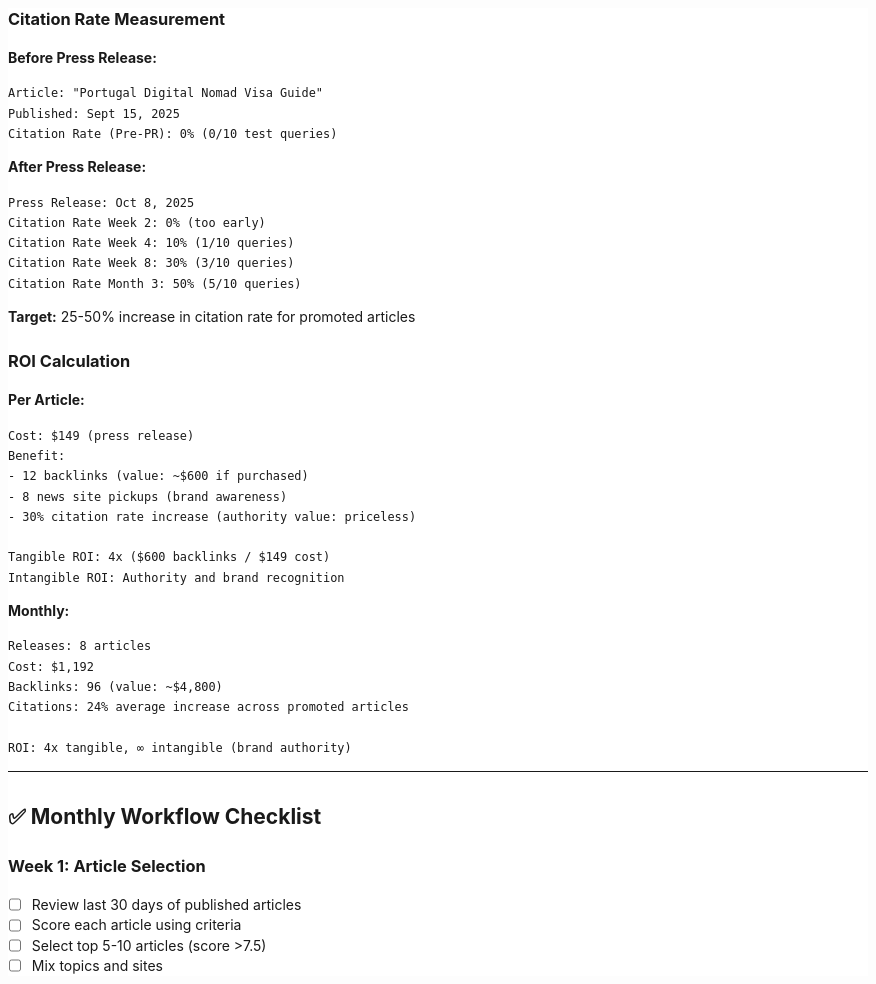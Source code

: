 ### **Citation Rate Measurement**

**Before Press Release:**
```
Article: "Portugal Digital Nomad Visa Guide"
Published: Sept 15, 2025
Citation Rate (Pre-PR): 0% (0/10 test queries)
```

**After Press Release:**
```
Press Release: Oct 8, 2025
Citation Rate Week 2: 0% (too early)
Citation Rate Week 4: 10% (1/10 queries)
Citation Rate Week 8: 30% (3/10 queries)
Citation Rate Month 3: 50% (5/10 queries)
```

**Target:** 25-50% increase in citation rate for promoted articles

### **ROI Calculation**

**Per Article:**
```
Cost: $149 (press release)
Benefit:
- 12 backlinks (value: ~$600 if purchased)
- 8 news site pickups (brand awareness)
- 30% citation rate increase (authority value: priceless)

Tangible ROI: 4x ($600 backlinks / $149 cost)
Intangible ROI: Authority and brand recognition
```

**Monthly:**
```
Releases: 8 articles
Cost: $1,192
Backlinks: 96 (value: ~$4,800)
Citations: 24% average increase across promoted articles

ROI: 4x tangible, ∞ intangible (brand authority)
```

---

## ✅ Monthly Workflow Checklist

### **Week 1: Article Selection**
- [ ] Review last 30 days of published articles
- [ ] Score each article using criteria
- [ ] Select top 5-10 articles (score >7.5)
- [ ] Mix topics and sites
